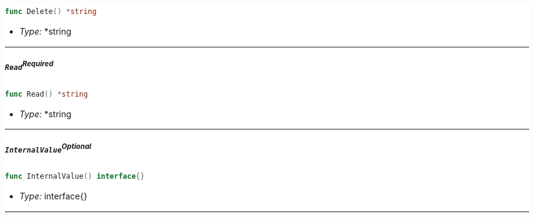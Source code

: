```go
func Delete() *string
```

- *Type:* *string

---

##### `Read`<sup>Required</sup> <a name="Read" id="@cdktf/provider-azurerm.maintenanceAssignmentDedicatedHost.MaintenanceAssignmentDedicatedHostTimeoutsOutputReference.property.read"></a>

```go
func Read() *string
```

- *Type:* *string

---

##### `InternalValue`<sup>Optional</sup> <a name="InternalValue" id="@cdktf/provider-azurerm.maintenanceAssignmentDedicatedHost.MaintenanceAssignmentDedicatedHostTimeoutsOutputReference.property.internalValue"></a>

```go
func InternalValue() interface{}
```

- *Type:* interface{}

---



